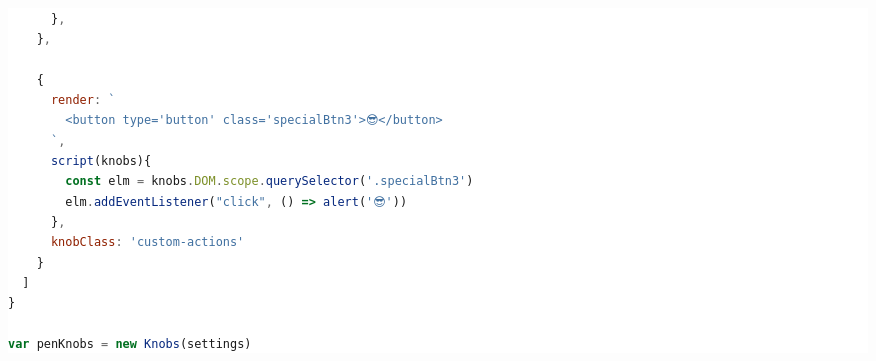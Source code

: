 ```js
      },
    },

    {
      render: `
        <button type='button' class='specialBtn3'>😎</button>
      `,
      script(knobs){
        const elm = knobs.DOM.scope.querySelector('.specialBtn3')
        elm.addEventListener("click", () => alert('😎'))
      },
      knobClass: 'custom-actions'
    }
  ]
}

var penKnobs = new Knobs(settings)
```
